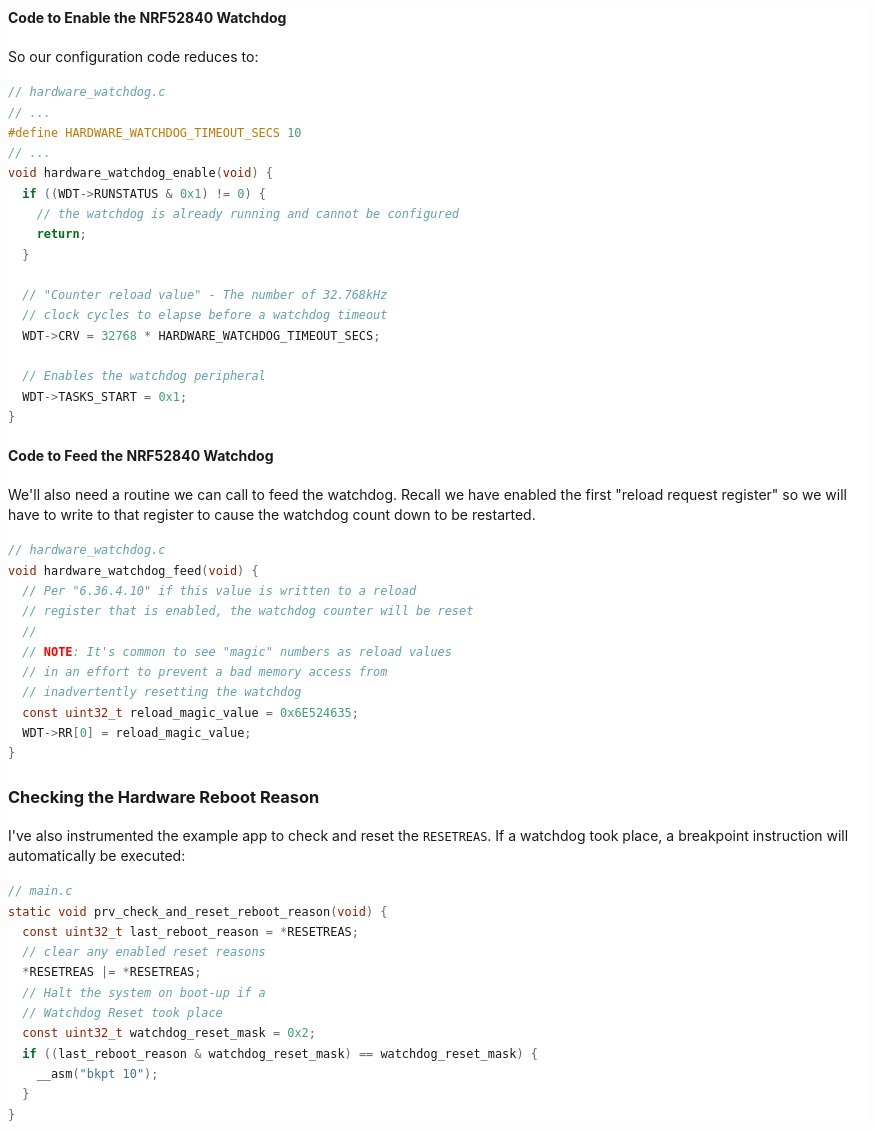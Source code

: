 #### Code to Enable the NRF52840 Watchdog

So our configuration code reduces to:

```c
// hardware_watchdog.c
// ...
#define HARDWARE_WATCHDOG_TIMEOUT_SECS 10
// ...
void hardware_watchdog_enable(void) {
  if ((WDT->RUNSTATUS & 0x1) != 0) {
    // the watchdog is already running and cannot be configured
    return;
  }

  // "Counter reload value" - The number of 32.768kHz
  // clock cycles to elapse before a watchdog timeout
  WDT->CRV = 32768 * HARDWARE_WATCHDOG_TIMEOUT_SECS;

  // Enables the watchdog peripheral
  WDT->TASKS_START = 0x1;
}
```

#### Code to Feed the NRF52840 Watchdog

We'll also need a routine we can call to feed the watchdog. Recall we have enabled the first "reload request register" so we will have to write to that register to cause the watchdog count down to be restarted.

```c
// hardware_watchdog.c
void hardware_watchdog_feed(void) {
  // Per "6.36.4.10" if this value is written to a reload
  // register that is enabled, the watchdog counter will be reset
  //
  // NOTE: It's common to see "magic" numbers as reload values
  // in an effort to prevent a bad memory access from
  // inadvertently resetting the watchdog
  const uint32_t reload_magic_value = 0x6E524635;
  WDT->RR[0] = reload_magic_value;
}
```

### Checking the Hardware Reboot Reason

I've also instrumented the example app to check and reset the `RESETREAS`. If a watchdog took place, a breakpoint instruction will automatically be executed:

```c
// main.c
static void prv_check_and_reset_reboot_reason(void) {
  const uint32_t last_reboot_reason = *RESETREAS;
  // clear any enabled reset reasons
  *RESETREAS |= *RESETREAS;
  // Halt the system on boot-up if a
  // Watchdog Reset took place
  const uint32_t watchdog_reset_mask = 0x2;
  if ((last_reboot_reason & watchdog_reset_mask) == watchdog_reset_mask) {
    __asm("bkpt 10");
  }
}
```


[^1]: [Watchdog Implementation in Mars Pathfinder](https://www.rapitasystems.com/blog/what-really-happened-to-the-software-on-the-mars-pathfinder-spacecraft)
[^2]: [nRF52840 Reference Manual](https://infocenter.nordicsemi.com/pdf/nRF52840_PS_v1.1.pdf)
[^3]: [Dedicated Watchdog Integrated Circuit](https://www.maximintegrated.com/en/products/power/supervisors-voltage-monitors-sequencers/watchdog-timers.html)
[^4]: [GNU ARM GCC Toolchain](https://developer.arm.com/tools-and-software/open-source-software/developer-tools/gnu-toolchain/gnu-rm/downloads)
[^5]: [nRF52840 Development Kit](https://www.nordicsemi.com/Software-and-Tools/Development-Kits/nRF52840-DK)
[^6]: [JLinkGDBServer](https://www.segger.com/products/debug-probes/j-link/tools/j-link-gdb-server/about-j-link-gdb-server/)
[^8]: [GCC Atomic Builtins](https://gcc.gnu.org/onlinedocs/gcc/_005f_005fatomic-Builtins.html)
[^9]: [GDB Python API](https://sourceware.org/gdb/onlinedocs/gdb/Events-In-Python.html#Events-In-Python)